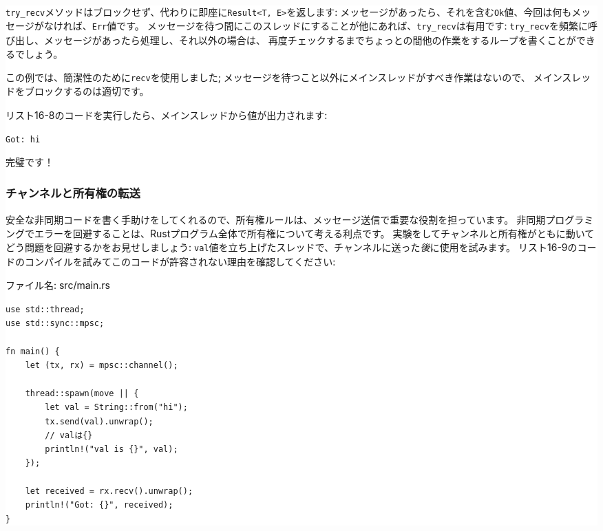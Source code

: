







`try_recv`メソッドはブロックせず、代わりに即座に`Result<T, E>`を返します: 
メッセージがあったら、それを含む`Ok`値、今回は何もメッセージがなければ、`Err`値です。
メッセージを待つ間にこのスレッドにすることが他にあれば、`try_recv`は有用です:
`try_recv`を頻繁に呼び出し、メッセージがあったら処理し、それ以外の場合は、
再度チェックするまでちょっとの間他の作業をするループを書くことができるでしょう。





この例では、簡潔性のために`recv`を使用しました; メッセージを待つこと以外にメインスレッドがすべき作業はないので、
メインスレッドをブロックするのは適切です。




リスト16-8のコードを実行したら、メインスレッドから値が出力されます:

```text
Got: hi
```



完璧です！



### チャンネルと所有権の転送









安全な非同期コードを書く手助けをしてくれるので、所有権ルールは、メッセージ送信で重要な役割を担っています。
非同期プログラミングでエラーを回避することは、Rustプログラム全体で所有権について考える利点です。
実験をしてチャンネルと所有権がともに動いてどう問題を回避するかをお見せしましょう:
`val`値を立ち上げたスレッドで、チャンネルに送った*後*に使用を試みます。
リスト16-9のコードのコンパイルを試みてこのコードが許容されない理由を確認してください:



<span class="filename">ファイル名: src/main.rs</span>

```rust,ignore
use std::thread;
use std::sync::mpsc;

fn main() {
    let (tx, rx) = mpsc::channel();

    thread::spawn(move || {
        let val = String::from("hi");
        tx.send(val).unwrap();
        // valは{}
        println!("val is {}", val);
    });

    let received = rx.recv().unwrap();
    println!("Got: {}", received);
}
```
